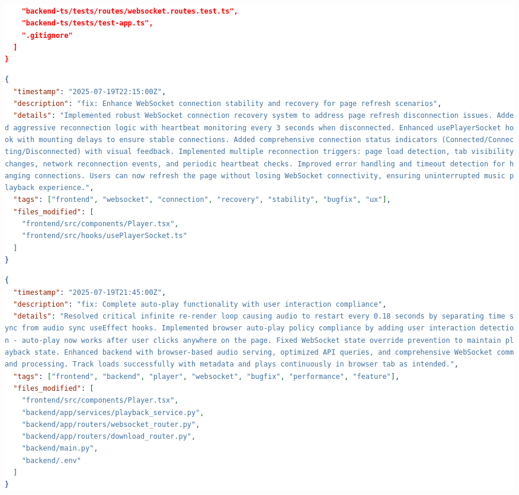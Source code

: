 ```json
    "backend-ts/tests/routes/websocket.routes.test.ts",
    "backend-ts/tests/test-app.ts",
    ".gitignore"
  ]
}
```

```json
{
  "timestamp": "2025-07-19T22:15:00Z",
  "description": "fix: Enhance WebSocket connection stability and recovery for page refresh scenarios",
  "details": "Implemented robust WebSocket connection recovery system to address page refresh disconnection issues. Added aggressive reconnection logic with heartbeat monitoring every 3 seconds when disconnected. Enhanced usePlayerSocket hook with mounting delays to ensure stable connections. Added comprehensive connection status indicators (Connected/Connecting/Disconnected) with visual feedback. Implemented multiple reconnection triggers: page load detection, tab visibility changes, network reconnection events, and periodic heartbeat checks. Improved error handling and timeout detection for hanging connections. Users can now refresh the page without losing WebSocket connectivity, ensuring uninterrupted music playback experience.",
  "tags": ["frontend", "websocket", "connection", "recovery", "stability", "bugfix", "ux"],
  "files_modified": [
    "frontend/src/components/Player.tsx",
    "frontend/src/hooks/usePlayerSocket.ts"
  ]
}
```

```json
{
  "timestamp": "2025-07-19T21:45:00Z",
  "description": "fix: Complete auto-play functionality with user interaction compliance",
  "details": "Resolved critical infinite re-render loop causing audio to restart every 0.18 seconds by separating time sync from audio sync useEffect hooks. Implemented browser auto-play policy compliance by adding user interaction detection - auto-play now works after user clicks anywhere on the page. Fixed WebSocket state override prevention to maintain playback state. Enhanced backend with browser-based audio serving, optimized API queries, and comprehensive WebSocket command processing. Track loads successfully with metadata and plays continuously in browser tab as intended.",
  "tags": ["frontend", "backend", "player", "websocket", "bugfix", "performance", "feature"],
  "files_modified": [
    "frontend/src/components/Player.tsx",
    "backend/app/services/playback_service.py", 
    "backend/app/routers/websocket_router.py",
    "backend/app/routers/download_router.py",
    "backend/main.py",
    "backend/.env"
  ]
}
```

